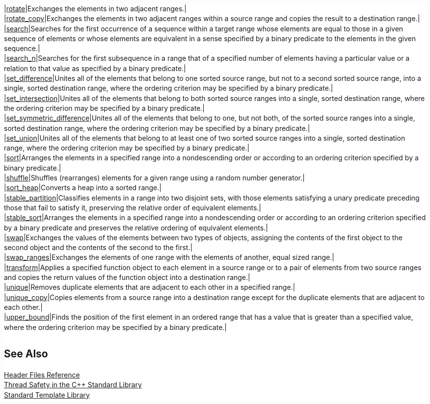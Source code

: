 |[rotate](../standard-library/algorithm-functions.md#rotate)|Exchanges the elements in two adjacent ranges.|  
|[rotate_copy](../standard-library/algorithm-functions.md#rotate_copy)|Exchanges the elements in two adjacent ranges within a source range and copies the result to a destination range.|  
|[search](../standard-library/algorithm-functions.md#search)|Searches for the first occurrence of a sequence within a target range whose elements are equal to those in a given sequence of elements or whose elements are equivalent in a sense specified by a binary predicate to the elements in the given sequence.|  
|[search_n](../standard-library/algorithm-functions.md#search_n)|Searches for the first subsequence in a range that of a specified number of elements having a particular value or a relation to that value as specified by a binary predicate.|  
|[set_difference](../standard-library/algorithm-functions.md#set_difference)|Unites all of the elements that belong to one sorted source range, but not to a second sorted source range, into a single, sorted destination range, where the ordering criterion may be specified by a binary predicate.|  
|[set_intersection](../standard-library/algorithm-functions.md#set_intersection)|Unites all of the elements that belong to both sorted source ranges into a single, sorted destination range, where the ordering criterion may be specified by a binary predicate.|  
|[set_symmetric_difference](../standard-library/algorithm-functions.md#set_symmetric_difference)|Unites all of the elements that belong to one, but not both, of the sorted source ranges into a single, sorted destination range, where the ordering criterion may be specified by a binary predicate.|  
|[set_union](../standard-library/algorithm-functions.md#set_union)|Unites all of the elements that belong to at least one of two sorted source ranges into a single, sorted destination range, where the ordering criterion may be specified by a binary predicate.|  
|[sort](../standard-library/algorithm-functions.md#sort)|Arranges the elements in a specified range into a nondescending order or according to an ordering criterion specified by a binary predicate.|  
|[shuffle](../standard-library/algorithm-functions.md#std__shuffle)|Shuffles (rearranges) elements for a given range using a random number generator.|  
|[sort_heap](../standard-library/algorithm-functions.md#sort_heap)|Converts a heap into a sorted range.|  
|[stable_partition](../standard-library/algorithm-functions.md#stable_partition)|Classifies elements in a range into two disjoint sets, with those elements satisfying a unary predicate preceding those that fail to satisfy it, preserving the relative order of equivalent elements.|  
|[stable_sort](../standard-library/algorithm-functions.md#stable_sort)|Arranges the elements in a specified range into a nondescending order or according to an ordering criterion specified by a binary predicate and preserves the relative ordering of equivalent elements.|  
|[swap](../standard-library/algorithm-functions.md#swap)|Exchanges the values of the elements between two types of objects, assigning the contents of the first object to the second object and the contents of the second to the first.|  
|[swap_ranges](../standard-library/algorithm-functions.md#swap_ranges)|Exchanges the elements of one range with the elements of another, equal sized range.|  
|[transform](../standard-library/algorithm-functions.md#transform)|Applies a specified function object to each element in a source range or to a pair of elements from two source ranges and copies the return values of the function object into a destination range.|  
|[unique](../standard-library/algorithm-functions.md#unique)|Removes duplicate elements that are adjacent to each other in a specified range.|  
|[unique_copy](../standard-library/algorithm-functions.md#unique_copy)|Copies elements from a source range into a destination range except for the duplicate elements that are adjacent to each other.|  
|[upper_bound](../standard-library/algorithm-functions.md#upper_bound)|Finds the position of the first element in an ordered range that has a value that is greater than a specified value, where the ordering criterion may be specified by a binary predicate.|  
  
## See Also  
 [Header Files Reference](../standard-library/cpp-standard-library-header-files.md)   
 [Thread Safety in the C++ Standard Library](../standard-library/thread-safety-in-the-cpp-standard-library.md)   
 [Standard Template Library](../misc/standard-template-library.md)




